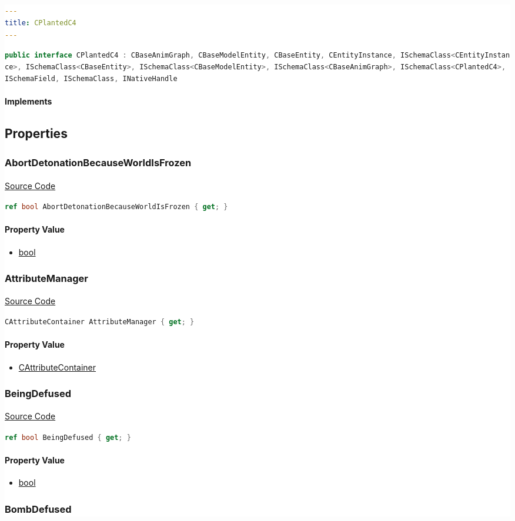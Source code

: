 ```yaml
---
title: CPlantedC4
---
```


```csharp
public interface CPlantedC4 : CBaseAnimGraph, CBaseModelEntity, CBaseEntity, CEntityInstance, ISchemaClass<CEntityInstance>, ISchemaClass<CBaseEntity>, ISchemaClass<CBaseModelEntity>, ISchemaClass<CBaseAnimGraph>, ISchemaClass<CPlantedC4>, ISchemaField, ISchemaClass, INativeHandle
```

#### Implements

## Properties

### AbortDetonationBecauseWorldIsFrozen

[Source Code](https://github.com/swiftly-solution/swiftlys2/blob/main/managed/src/SwiftlyS2.Generated/Schemas/Interfaces/CPlantedC4.cs#L25)

```csharp
ref bool AbortDetonationBecauseWorldIsFrozen { get; }
```

#### Property Value

- [bool](https://learn.microsoft.com/dotnet/api/system.boolean)

### AttributeManager

[Source Code](https://github.com/swiftly-solution/swiftlys2/blob/main/managed/src/SwiftlyS2.Generated/Schemas/Interfaces/CPlantedC4.cs#L27)

```csharp
CAttributeContainer AttributeManager { get; }
```

#### Property Value

- [CAttributeContainer](/docs/api/shared/schemadefinitions/cattributecontainer)

### BeingDefused

[Source Code](https://github.com/swiftly-solution/swiftlys2/blob/main/managed/src/SwiftlyS2.Generated/Schemas/Interfaces/CPlantedC4.cs#L47)

```csharp
ref bool BeingDefused { get; }
```

#### Property Value

- [bool](https://learn.microsoft.com/dotnet/api/system.boolean)

### BombDefused
